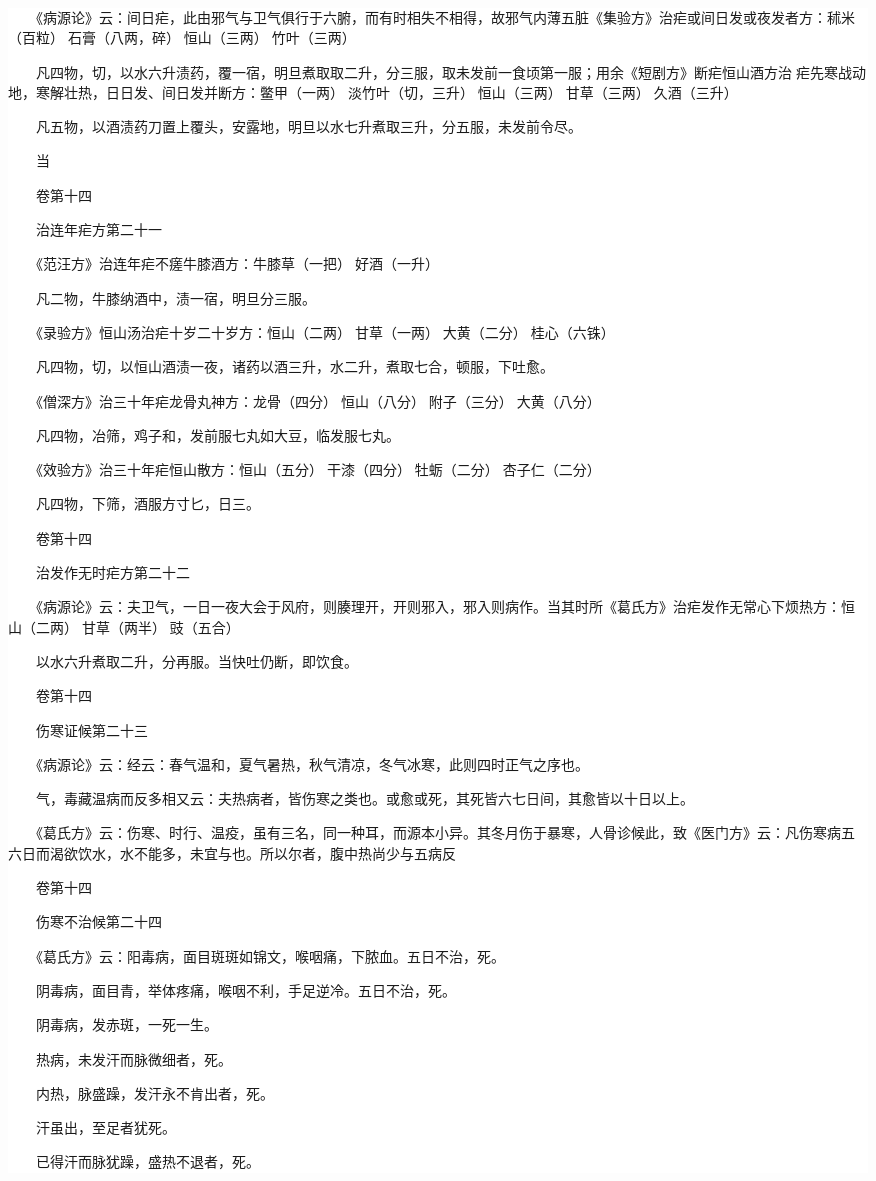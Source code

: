 　　《病源论》云：间日疟，此由邪气与卫气俱行于六腑，而有时相失不相得，故邪气内薄五脏《集验方》治疟或间日发或夜发者方：秫米（百粒） 石膏（八两，碎） 恒山（三两） 竹叶（三两）

　　凡四物，切，以水六升渍药，覆一宿，明旦煮取取二升，分三服，取未发前一食顷第一服；用余《短剧方》断疟恒山酒方治 疟先寒战动地，寒解壮热，日日发、间日发并断方：鳖甲（一两） 淡竹叶（切，三升） 恒山（三两） 甘草（三两） 久酒（三升）

　　凡五物，以酒渍药刀置上覆头，安露地，明旦以水七升煮取三升，分五服，未发前令尽。

　　当

　　卷第十四

　　治连年疟方第二十一

　　《范汪方》治连年疟不瘥牛膝酒方：牛膝草（一把） 好酒（一升）

　　凡二物，牛膝纳酒中，渍一宿，明旦分三服。

　　《录验方》恒山汤治疟十岁二十岁方：恒山（二两） 甘草（一两） 大黄（二分） 桂心（六铢）

　　凡四物，切，以恒山酒渍一夜，诸药以酒三升，水二升，煮取七合，顿服，下吐愈。

　　《僧深方》治三十年疟龙骨丸神方：龙骨（四分） 恒山（八分） 附子（三分） 大黄（八分）

　　凡四物，冶筛，鸡子和，发前服七丸如大豆，临发服七丸。

　　《效验方》治三十年疟恒山散方：恒山（五分） 干漆（四分） 牡蛎（二分） 杏子仁（二分）

　　凡四物，下筛，酒服方寸匕，日三。

　　卷第十四

　　治发作无时疟方第二十二

　　《病源论》云：夫卫气，一日一夜大会于风府，则腠理开，开则邪入，邪入则病作。当其时所《葛氏方》治疟发作无常心下烦热方：恒山（二两） 甘草（两半） 豉（五合）

　　以水六升煮取二升，分再服。当快吐仍断，即饮食。

　　卷第十四

　　伤寒证候第二十三

　　《病源论》云：经云：春气温和，夏气暑热，秋气清凉，冬气冰寒，此则四时正气之序也。

　　气，毒藏温病而反多相又云：夫热病者，皆伤寒之类也。或愈或死，其死皆六七日间，其愈皆以十日以上。

　　《葛氏方》云：伤寒、时行、温疫，虽有三名，同一种耳，而源本小异。其冬月伤于暴寒，人骨诊候此，致《医门方》云：凡伤寒病五六日而渴欲饮水，水不能多，未宜与也。所以尔者，腹中热尚少与五病反

　　卷第十四

　　伤寒不治候第二十四

　　《葛氏方》云：阳毒病，面目斑斑如锦文，喉咽痛，下脓血。五日不治，死。

　　阴毒病，面目青，举体疼痛，喉咽不利，手足逆冷。五日不治，死。

　　阴毒病，发赤斑，一死一生。

　　热病，未发汗而脉微细者，死。

　　内热，脉盛躁，发汗永不肯出者，死。

　　汗虽出，至足者犹死。

　　已得汗而脉犹躁，盛热不退者，死。

